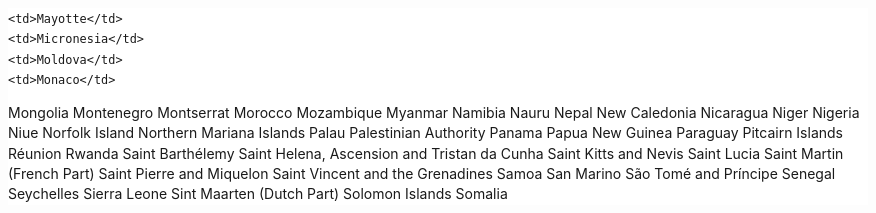     <td>Mayotte</td>
    <td>Micronesia</td>
    <td>Moldova</td>
    <td>Monaco</td>
  </tr>
  <tr>
    <td>Mongolia</td>
    <td>Montenegro</td>
    <td>Montserrat</td>
    <td>Morocco</td>
  </tr>
  <tr>
    <td>Mozambique</td>
    <td>Myanmar</td>
    <td>Namibia</td>
    <td>Nauru</td>
  </tr>
  <tr>
    <td>Nepal</td>
    <td>New Caledonia</td>
    <td>Nicaragua</td>
    <td>Niger</td>
  </tr>
  <tr>
    <td>Nigeria</td>
    <td>Niue</td>
    <td>Norfolk Island</td>
    <td>Northern Mariana Islands</td>
  </tr>
  <tr>
    <td>Palau</td>
    <td>Palestinian Authority</td>
    <td>Panama</td>
    <td>Papua New Guinea</td>
  </tr>
  <tr>
    <td>Paraguay</td>
    <td>Pitcairn Islands</td>
    <td>Réunion</td>
    <td>Rwanda</td>
  </tr>
  <tr>
    <td>Saint Barthélemy</td>
    <td>Saint Helena, Ascension and Tristan da Cunha</td>
    <td>Saint Kitts and Nevis</td>
    <td>Saint Lucia</td>
  </tr>
  <tr>
    <td>Saint Martin (French Part)</td>
    <td>Saint Pierre and Miquelon</td>
    <td>Saint Vincent and the Grenadines</td>
    <td>Samoa</td>
  </tr>
  <tr>
    <td>San Marino</td>
    <td>São Tomé and Príncipe</td>
    <td>Senegal</td>
    <td>Seychelles</td>
  </tr>
  <tr>
    <td>Sierra Leone</td>
    <td>Sint Maarten (Dutch Part)</td>
    <td>Solomon Islands</td>
    <td>Somalia</td>